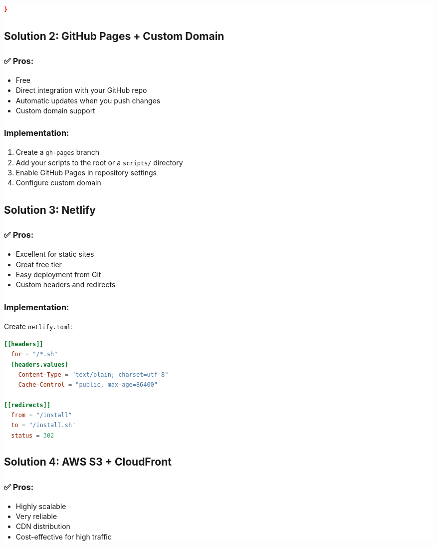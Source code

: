 ```json
}
```

## Solution 2: GitHub Pages + Custom Domain

### ✅ Pros:
- Free
- Direct integration with your GitHub repo
- Automatic updates when you push changes
- Custom domain support

### Implementation:
1. Create a `gh-pages` branch
2. Add your scripts to the root or a `scripts/` directory
3. Enable GitHub Pages in repository settings
4. Configure custom domain

## Solution 3: Netlify

### ✅ Pros:
- Excellent for static sites
- Great free tier
- Easy deployment from Git
- Custom headers and redirects

### Implementation:
Create `netlify.toml`:
```toml
[[headers]]
  for = "/*.sh"
  [headers.values]
    Content-Type = "text/plain; charset=utf-8"
    Cache-Control = "public, max-age=86400"

[[redirects]]
  from = "/install"
  to = "/install.sh"
  status = 302
```

## Solution 4: AWS S3 + CloudFront

### ✅ Pros:
- Highly scalable
- Very reliable
- CDN distribution
- Cost-effective for high traffic
